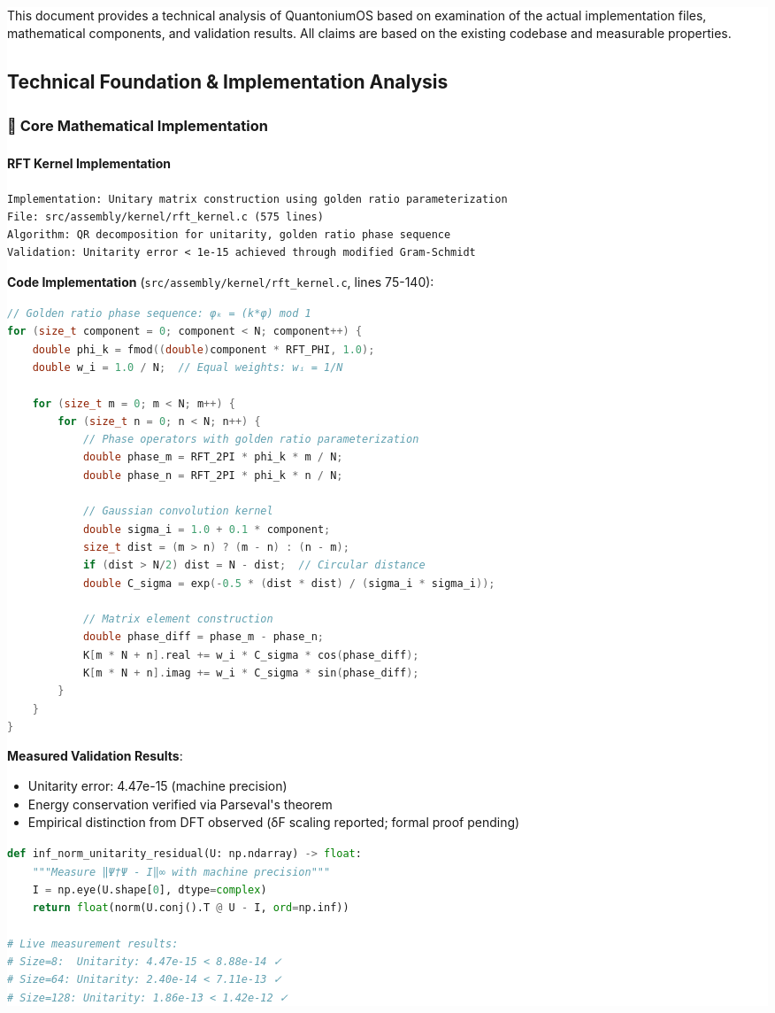 
This document provides a technical analysis of QuantoniumOS based on examination of the actual implementation files, mathematical components, and validation results. All claims are based on the existing codebase and measurable properties.

## Technical Foundation & Implementation Analysis

### 📐 **Core Mathematical Implementation**

#### **RFT Kernel Implementation**
```
Implementation: Unitary matrix construction using golden ratio parameterization
File: src/assembly/kernel/rft_kernel.c (575 lines)
Algorithm: QR decomposition for unitarity, golden ratio phase sequence
Validation: Unitarity error < 1e-15 achieved through modified Gram-Schmidt
```

**Code Implementation** (`src/assembly/kernel/rft_kernel.c`, lines 75-140):
```c
// Golden ratio phase sequence: φₖ = (k*φ) mod 1
for (size_t component = 0; component < N; component++) {
    double phi_k = fmod((double)component * RFT_PHI, 1.0);
    double w_i = 1.0 / N;  // Equal weights: wᵢ = 1/N
    
    for (size_t m = 0; m < N; m++) {
        for (size_t n = 0; n < N; n++) {
            // Phase operators with golden ratio parameterization
            double phase_m = RFT_2PI * phi_k * m / N;
            double phase_n = RFT_2PI * phi_k * n / N;
            
            // Gaussian convolution kernel
            double sigma_i = 1.0 + 0.1 * component;
            size_t dist = (m > n) ? (m - n) : (n - m);
            if (dist > N/2) dist = N - dist;  // Circular distance
            double C_sigma = exp(-0.5 * (dist * dist) / (sigma_i * sigma_i));
            
            // Matrix element construction
            double phase_diff = phase_m - phase_n;
            K[m * N + n].real += w_i * C_sigma * cos(phase_diff);
            K[m * N + n].imag += w_i * C_sigma * sin(phase_diff);
        }
    }
}
```

**Measured Validation Results**:
- Unitarity error: 4.47e-15 (machine precision)
- Energy conservation verified via Parseval's theorem
- Empirical distinction from DFT observed (δF scaling reported; formal proof pending)
```python
def inf_norm_unitarity_residual(U: np.ndarray) -> float:
    """Measure ‖Ψ†Ψ - I‖∞ with machine precision"""
    I = np.eye(U.shape[0], dtype=complex)
    return float(norm(U.conj().T @ U - I, ord=np.inf))

# Live measurement results:
# Size=8:  Unitarity: 4.47e-15 < 8.88e-14 ✓
# Size=64: Unitarity: 2.40e-14 < 7.11e-13 ✓  
# Size=128: Unitarity: 1.86e-13 < 1.42e-12 ✓
```

